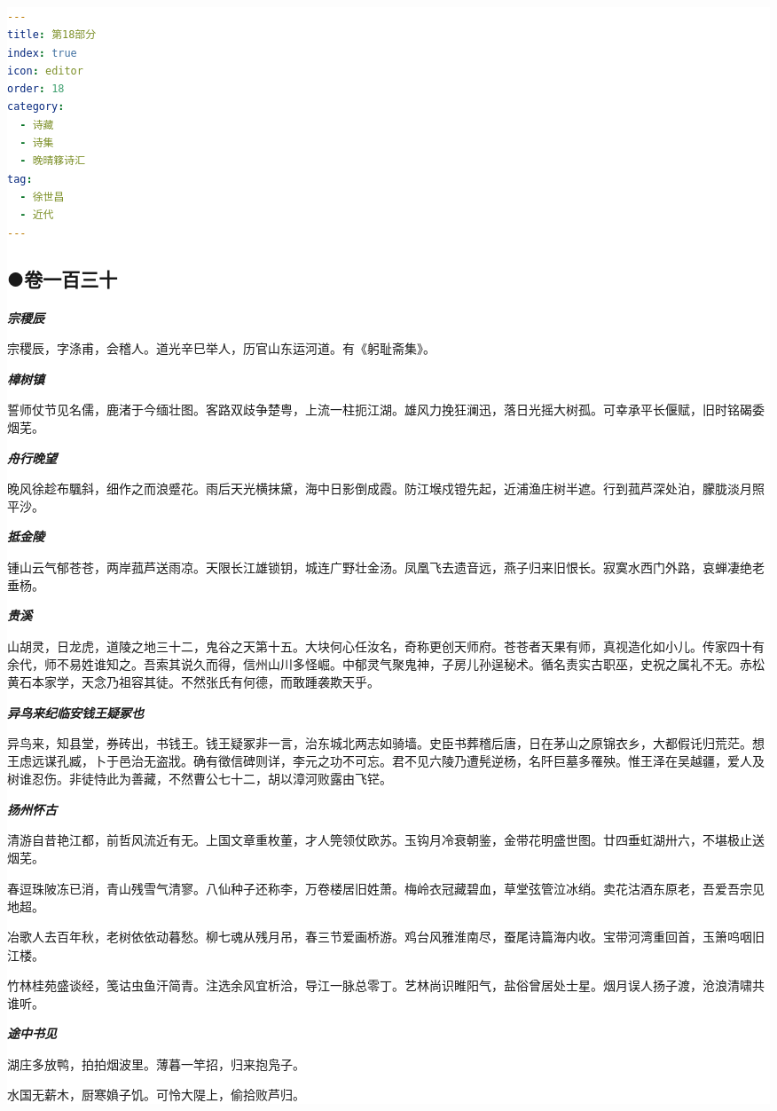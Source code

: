 ```yaml
---
title: 第18部分
index: true
icon: editor
order: 18
category:
  - 诗藏
  - 诗集
  - 晚晴簃诗汇
tag:
  - 徐世昌
  - 近代
---
```


## ●卷一百三十

***宗稷辰***  

宗稷辰，字涤甫，会稽人。道光辛巳举人，历官山东运河道。有《躬耻斋集》。  

***樟树镇***  

誓师仗节见名儒，鹿渚于今缅壮图。客路双歧争楚粤，上流一柱扼江湖。雄风力挽狂澜迅，落日光摇大树孤。可幸承平长偃赋，旧时铭碣委烟芜。  

***舟行晚望***  

晚风徐趁布颿斜，细作之而浪蹙花。雨后天光横抹黛，海中日影倒成霞。防江堠戍镫先起，近浦渔庄树半遮。行到菰芦深处泊，朦胧淡月照平沙。  

***抵金陵***  

锺山云气郁苍苍，两岸菰芦送雨凉。天限长江雄锁钥，城连广野壮金汤。凤凰飞去遗音远，燕子归来旧恨长。寂寞水西门外路，哀蝉凄绝老垂杨。  

***贵溪***  

山胡灵，日龙虎，道陵之地三十二，鬼谷之天第十五。大块何心任汝名，奇称更创天师府。苍苍者天果有师，真视造化如小儿。传家四十有余代，师不易姓谁知之。吾索其说久而得，信州山川多怪崛。中郁灵气聚鬼神，子房儿孙逞秘术。循名责实古职巫，史祝之属礼不无。赤松黄石本家学，天念乃祖容其徒。不然张氏有何德，而敢踵袭欺天乎。  

***异鸟来纪临安钱王疑冢也***  

异鸟来，知县堂，券砖出，书钱王。钱王疑冢非一言，治东城北两志如骑墙。史臣书葬稽后唐，日在茅山之原锦衣乡，大都假讬归荒茫。想王虑远谋孔臧，卜于邑治无盗戕。确有徵信碑则详，李元之功不可忘。君不见六陵乃遭髡逆杨，名阡巨墓多罹殃。惟王泽在吴越疆，爱人及树谁忍伤。非徒恃此为善藏，不然曹公七十二，胡以漳河败露由飞铓。  

***扬州怀古***  

清游自昔艳江都，前哲风流近有无。上国文章重枚董，才人筦领仗欧苏。玉钩月冷衰朝鉴，金带花明盛世图。廿四垂虹湖卅六，不堪极止送烟芜。  

春逗珠陂冻已消，青山残雪气清寥。八仙种子还称李，万卷楼居旧姓萧。梅岭衣冠藏碧血，草堂弦管泣冰绡。卖花沽酒东原老，吾爱吾宗见地超。  

冶歌人去百年秋，老树依依动暮愁。柳七魂从残月吊，春三节爱画桥游。鸡台风雅淮南尽，蚕尾诗篇海内收。宝带河湾重回首，玉箫呜咽旧江楼。  

竹林桂苑盛谈经，笺诂虫鱼汗简青。注选余风宜析洽，导江一脉总零丁。艺林尚识睢阳气，盐俗曾居处士星。烟月误人扬子渡，沧浪清啸共谁听。  

***途中书见***  

湖庄多放鸭，拍拍烟波里。薄暮一竿招，归来抱凫子。  

水国无薪木，厨寒媍子饥。可怜大隄上，偷拾败芦归。  
